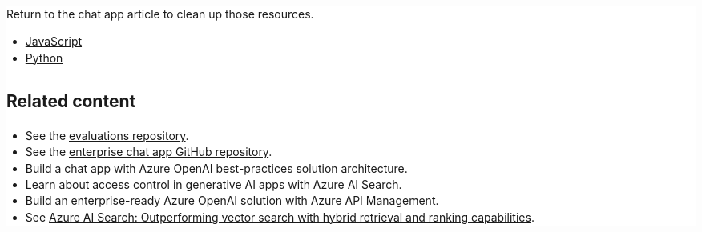 
Return to the chat app article to clean up those resources.

* [JavaScript](/azure/developer/javascript/get-started-app-chat-template#clean-up-resources)
* [Python](/azure/developer/python/get-started-app-chat-template#clean-up-resources)

## Related content

* See the [evaluations repository](https://github.com/Azure-Samples/ai-rag-chat-evaluator).
* See the [enterprise chat app GitHub repository](https://github.com/Azure-Samples/azure-search-openai-demo).
* Build a [chat app with Azure OpenAI](https://aka.ms/azai/chat) best-practices solution architecture.
* Learn about [access control in generative AI apps with Azure AI Search](https://techcommunity.microsoft.com/t5/azure-ai-services-blog/access-control-in-generative-ai-applications-with-azure/ba-p/3956408).
* Build an [enterprise-ready Azure OpenAI solution with Azure API Management](https://techcommunity.microsoft.com/t5/apps-on-azure-blog/build-an-enterprise-ready-azure-openai-solution-with-azure-api/bc-p/3935407).
* See [Azure AI Search: Outperforming vector search with hybrid retrieval and ranking capabilities](https://techcommunity.microsoft.com/t5/azure-ai-services-blog/azure-cognitive-search-outperforming-vector-search-with-hybrid/ba-p/3929167).
